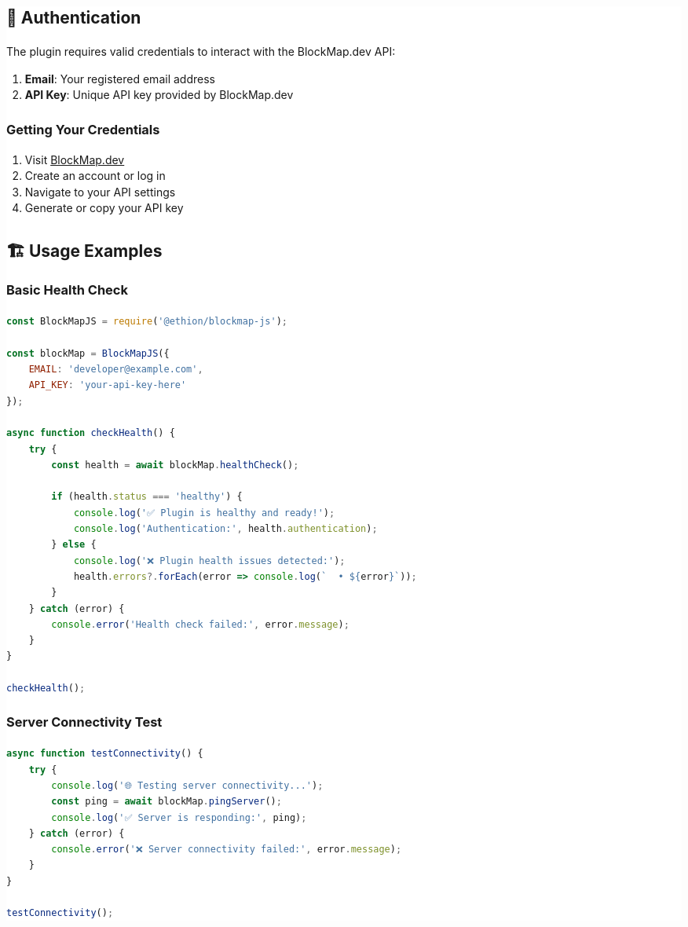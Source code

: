 ## 🔐 Authentication

The plugin requires valid credentials to interact with the BlockMap.dev API:

1. **Email**: Your registered email address
2. **API Key**: Unique API key provided by BlockMap.dev

### Getting Your Credentials

1. Visit [BlockMap.dev](https://blockmap.dev)
2. Create an account or log in
3. Navigate to your API settings
4. Generate or copy your API key

## 🏗️ Usage Examples

### Basic Health Check

```javascript
const BlockMapJS = require('@ethion/blockmap-js');

const blockMap = BlockMapJS({
    EMAIL: 'developer@example.com',
    API_KEY: 'your-api-key-here'
});

async function checkHealth() {
    try {
        const health = await blockMap.healthCheck();
        
        if (health.status === 'healthy') {
            console.log('✅ Plugin is healthy and ready!');
            console.log('Authentication:', health.authentication);
        } else {
            console.log('❌ Plugin health issues detected:');
            health.errors?.forEach(error => console.log(`  • ${error}`));
        }
    } catch (error) {
        console.error('Health check failed:', error.message);
    }
}

checkHealth();
```

### Server Connectivity Test

```javascript
async function testConnectivity() {
    try {
        console.log('🌐 Testing server connectivity...');
        const ping = await blockMap.pingServer();
        console.log('✅ Server is responding:', ping);
    } catch (error) {
        console.error('❌ Server connectivity failed:', error.message);
    }
}

testConnectivity();
```
